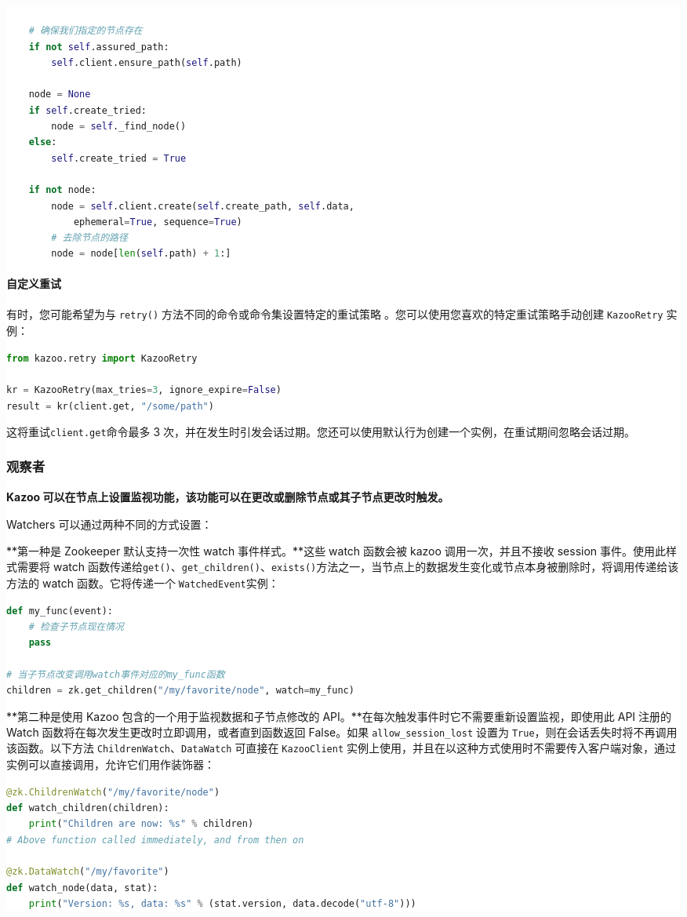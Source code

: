 ```python

    # 确保我们指定的节点存在
    if not self.assured_path:
        self.client.ensure_path(self.path)

    node = None
    if self.create_tried:
        node = self._find_node()
    else:
        self.create_tried = True

    if not node:
        node = self.client.create(self.create_path, self.data,
            ephemeral=True, sequence=True)
        # 去除节点的路径
        node = node[len(self.path) + 1:]
```

#### 自定义重试

有时，您可能希望为与 `retry()` 方法不同的命令或命令集设置特定的重试策略 。您可以使用您喜欢的特定重试策略手动创建 `KazooRetry` 实例：

```python
from kazoo.retry import KazooRetry

kr = KazooRetry(max_tries=3, ignore_expire=False)
result = kr(client.get, "/some/path")
```

这将重试`client.get`命令最多 3 次，并在发生时引发会话过期。您还可以使用默认行为创建一个实例，在重试期间忽略会话过期。

### 观察者

**Kazoo 可以在节点上设置监视功能，该功能可以在更改或删除节点或其子节点更改时触发。**

Watchers 可以通过两种不同的方式设置：

**第一种是 Zookeeper 默认支持一次性 watch 事件样式。**这些 watch 函数会被 kazoo 调用一次，并且不接收 session 事件。使用此样式需要将 watch 函数传递给`get()`、`get_children()`、`exists()`方法之一，当节点上的数据发生变化或节点本身被删除时，将调用传递给该方法的 watch 函数。它将传递一个 `WatchedEvent`实例：

```python
def my_func(event):
    # 检查子节点现在情况
    pass

# 当子节点改变调用watch事件对应的my_func函数
children = zk.get_children("/my/favorite/node", watch=my_func)
```

**第二种是使用 Kazoo 包含的一个用于监视数据和子节点修改的 API。**在每次触发事件时它不需要重新设置监视，即使用此 API 注册的 Watch 函数将在每次发生更改时立即调用，或者直到函数返回 False。如果 `allow_session_lost` 设置为 `True`，则在会话丢失时将不再调用该函数。以下方法 `ChildrenWatch`、`DataWatch` 可直接在 `KazooClient` 实例上使用，并且在以这种方式使用时不需要传入客户端对象，通过实例可以直接调用，允许它们用作装饰器：

```python
@zk.ChildrenWatch("/my/favorite/node")
def watch_children(children):
    print("Children are now: %s" % children)
# Above function called immediately, and from then on

@zk.DataWatch("/my/favorite")
def watch_node(data, stat):
    print("Version: %s, data: %s" % (stat.version, data.decode("utf-8")))
```
